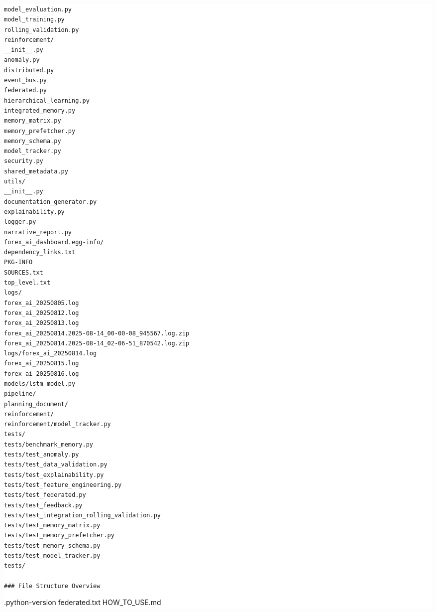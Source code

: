 ```
model_evaluation.py
model_training.py
rolling_validation.py
reinforcement/
__init__.py
anomaly.py
distributed.py
event_bus.py
federated.py
hierarchical_learning.py
integrated_memory.py
memory_matrix.py
memory_prefetcher.py
memory_schema.py
model_tracker.py
security.py
shared_metadata.py
utils/
__init__.py
documentation_generator.py
explainability.py
logger.py
narrative_report.py
forex_ai_dashboard.egg-info/
dependency_links.txt
PKG-INFO
SOURCES.txt
top_level.txt
logs/
forex_ai_20250805.log
forex_ai_20250812.log
forex_ai_20250813.log
forex_ai_20250814.2025-08-14_00-00-08_945567.log.zip
forex_ai_20250814.2025-08-14_02-06-51_870542.log.zip
logs/forex_ai_20250814.log
forex_ai_20250815.log
forex_ai_20250816.log
models/lstm_model.py
pipeline/
planning_document/
reinforcement/
reinforcement/model_tracker.py
tests/
tests/benchmark_memory.py
tests/test_anomaly.py
tests/test_data_validation.py
tests/test_explainability.py
tests/test_feature_engineering.py
tests/test_federated.py
tests/test_feedback.py
tests/test_integration_rolling_validation.py
tests/test_memory_matrix.py
tests/test_memory_prefetcher.py
tests/test_memory_schema.py
tests/test_model_tracker.py
tests/

### File Structure Overview

```
.python-version
federated.txt
HOW_TO_USE.md